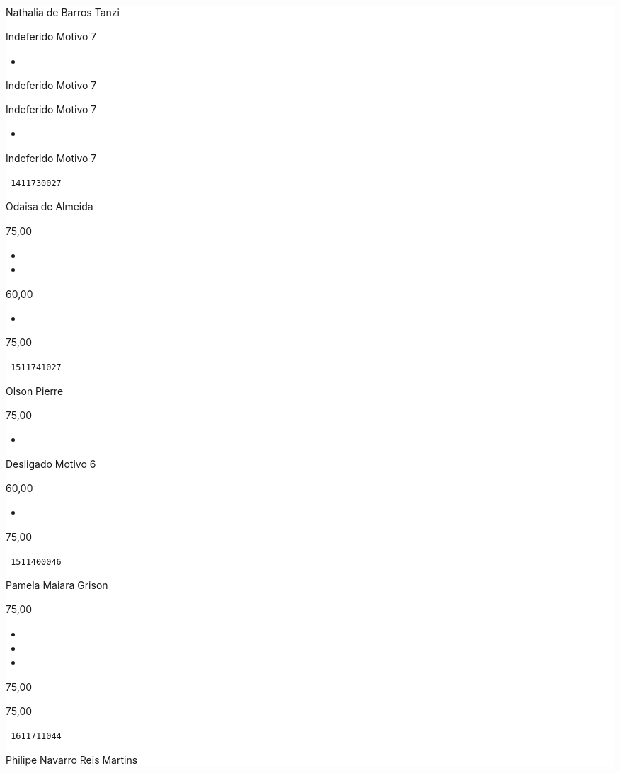    Nathalia de Barros Tanzi

   Indeferido Motivo 7

   -

   Indeferido Motivo 7

   Indeferido Motivo 7

   -

   Indeferido Motivo 7

     1411730027

   Odaisa de Almeida

   75,00

   -

   -

   60,00

   -

   75,00

     1511741027

   Olson Pierre

   75,00

   -

   Desligado Motivo 6

   60,00

   -

   75,00

     1511400046

   Pamela Maiara Grison

   75,00

   -

   -

   -

   75,00

   75,00

     1611711044

   Philipe Navarro Reis Martins
